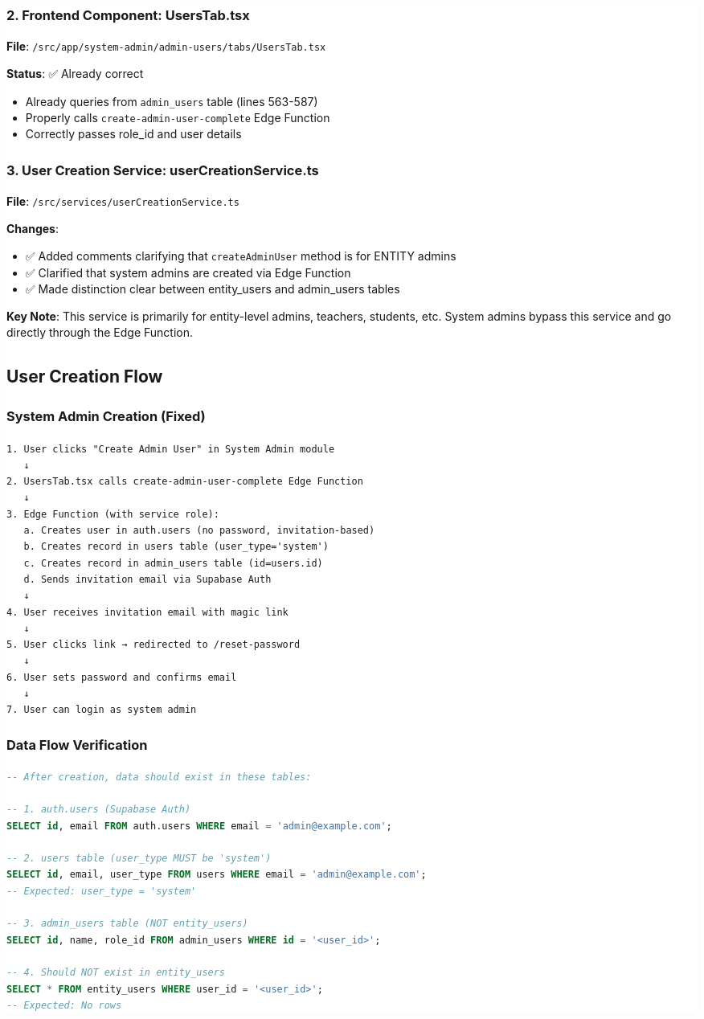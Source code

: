 ### 2. Frontend Component: UsersTab.tsx

**File**: `/src/app/system-admin/admin-users/tabs/UsersTab.tsx`

**Status**: ✅ Already correct
- Already queries from `admin_users` table (lines 563-587)
- Properly calls `create-admin-user-complete` Edge Function
- Correctly passes role_id and user details

### 3. User Creation Service: userCreationService.ts

**File**: `/src/services/userCreationService.ts`

**Changes**:
- ✅ Added comments clarifying that `createAdminUser` method is for ENTITY admins
- ✅ Clarified that system admins are created via Edge Function
- ✅ Made distinction clear between entity_users and admin_users tables

**Key Note**: This service is primarily for entity-level admins, teachers, students, etc. System admins bypass this service and go directly through the Edge Function.

## User Creation Flow

### System Admin Creation (Fixed)

```
1. User clicks "Create Admin User" in System Admin module
   ↓
2. UsersTab.tsx calls create-admin-user-complete Edge Function
   ↓
3. Edge Function (with service role):
   a. Creates user in auth.users (no password, invitation-based)
   b. Creates record in users table (user_type='system')
   c. Creates record in admin_users table (id=users.id)
   d. Sends invitation email via Supabase Auth
   ↓
4. User receives invitation email with magic link
   ↓
5. User clicks link → redirected to /reset-password
   ↓
6. User sets password and confirms email
   ↓
7. User can login as system admin
```

### Data Flow Verification

```sql
-- After creation, data should exist in these tables:

-- 1. auth.users (Supabase Auth)
SELECT id, email FROM auth.users WHERE email = 'admin@example.com';

-- 2. users table (user_type MUST be 'system')
SELECT id, email, user_type FROM users WHERE email = 'admin@example.com';
-- Expected: user_type = 'system'

-- 3. admin_users table (NOT entity_users)
SELECT id, name, role_id FROM admin_users WHERE id = '<user_id>';

-- 4. Should NOT exist in entity_users
SELECT * FROM entity_users WHERE user_id = '<user_id>';
-- Expected: No rows
```

